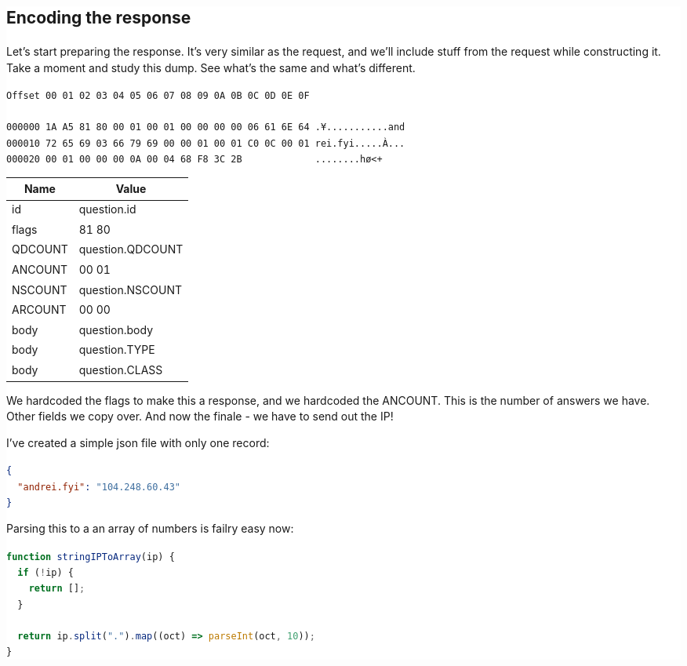 ## Encoding the response

Let’s start preparing the response. It’s very similar as the request, and we’ll include stuff from the request while constructing it. Take a moment and study this dump. See what’s the same and what’s different.

```
Offset 00 01 02 03 04 05 06 07 08 09 0A 0B 0C 0D 0E 0F

000000 1A A5 81 80 00 01 00 01 00 00 00 00 06 61 6E 64 .¥...........and
000010 72 65 69 03 66 79 69 00 00 01 00 01 C0 0C 00 01 rei.fyi.....À...
000020 00 01 00 00 00 0A 00 04 68 F8 3C 2B             ........hø<+
```

| Name    | Value            |
| ------- | ---------------- |
| id      | question.id      |
| flags   | 81 80            |
| QDCOUNT | question.QDCOUNT |
| ANCOUNT | 00 01            |
| NSCOUNT | question.NSCOUNT |
| ARCOUNT | 00 00            |
| body    | question.body    |
| body    | question.TYPE    |
| body    | question.CLASS   |

We hardcoded the flags to make this a response, and we hardcoded the ANCOUNT. This is the number of answers we have. Other fields we copy over. And now the finale - we have to send out the IP!

I’ve created a simple json file with only one record:

```json
{
  "andrei.fyi": "104.248.60.43"
}
```

Parsing this to a an array of numbers is failry easy now:

```javascript
function stringIPToArray(ip) {
  if (!ip) {
    return [];
  }

  return ip.split(".").map((oct) => parseInt(oct, 10));
}
```
